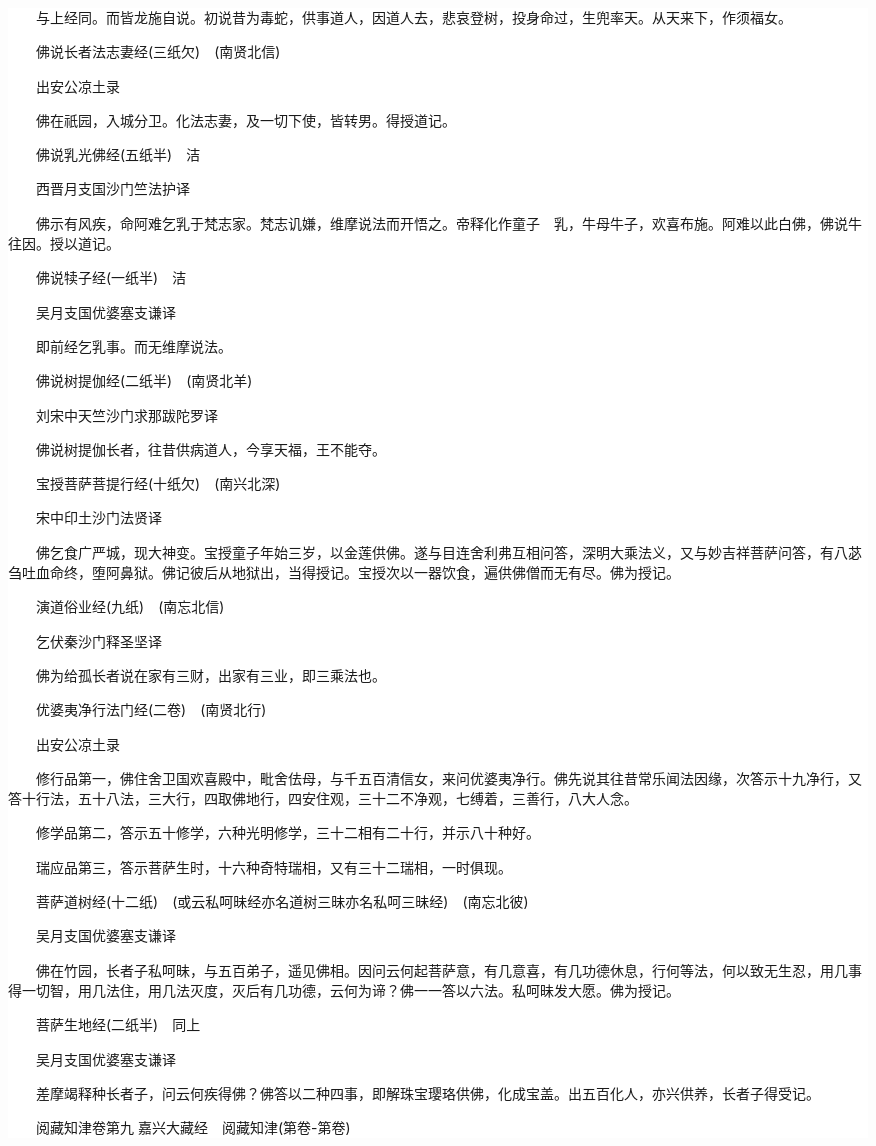 　　与上经同。而皆龙施自说。初说昔为毒蛇，供事道人，因道人去，悲哀登树，投身命过，生兜率天。从天来下，作须福女。

　　佛说长者法志妻经(三纸欠)　(南贤北信)

　　出安公凉土录

　　佛在祇园，入城分卫。化法志妻，及一切下使，皆转男。得授道记。

　　佛说乳光佛经(五纸半)　洁

　　西晋月支国沙门竺法护译

　　佛示有风疾，命阿难乞乳于梵志家。梵志讥嫌，维摩说法而开悟之。帝释化作童子　乳，牛母牛子，欢喜布施。阿难以此白佛，佛说牛往因。授以道记。

　　佛说犊子经(一纸半)　洁

　　吴月支国优婆塞支谦译

　　即前经乞乳事。而无维摩说法。

　　佛说树提伽经(二纸半)　(南贤北羊)

　　刘宋中天竺沙门求那跋陀罗译

　　佛说树提伽长者，往昔供病道人，今享天福，王不能夺。

　　宝授菩萨菩提行经(十纸欠)　(南兴北深)

　　宋中印土沙门法贤译

　　佛乞食广严城，现大神变。宝授童子年始三岁，以金莲供佛。遂与目连舍利弗互相问答，深明大乘法义，又与妙吉祥菩萨问答，有八苾刍吐血命终，堕阿鼻狱。佛记彼后从地狱出，当得授记。宝授次以一器饮食，遍供佛僧而无有尽。佛为授记。

　　演道俗业经(九纸)　(南忘北信)

　　乞伏秦沙门释圣坚译

　　佛为给孤长者说在家有三财，出家有三业，即三乘法也。

　　优婆夷净行法门经(二卷)　(南贤北行)

　　出安公凉土录

　　修行品第一，佛住舍卫国欢喜殿中，毗舍佉母，与千五百清信女，来问优婆夷净行。佛先说其往昔常乐闻法因缘，次答示十九净行，又答十行法，五十八法，三大行，四取佛地行，四安住观，三十二不净观，七缚着，三善行，八大人念。

　　修学品第二，答示五十修学，六种光明修学，三十二相有二十行，并示八十种好。

　　瑞应品第三，答示菩萨生时，十六种奇特瑞相，又有三十二瑞相，一时俱现。

　　菩萨道树经(十二纸)　(或云私呵昧经亦名道树三昧亦名私呵三昧经)　(南忘北彼)

　　吴月支国优婆塞支谦译

　　佛在竹园，长者子私呵昧，与五百弟子，遥见佛相。因问云何起菩萨意，有几意喜，有几功德休息，行何等法，何以致无生忍，用几事得一切智，用几法住，用几法灭度，灭后有几功德，云何为谛？佛一一答以六法。私呵昧发大愿。佛为授记。

　　菩萨生地经(二纸半)　同上

　　吴月支国优婆塞支谦译

　　差摩竭释种长者子，问云何疾得佛？佛答以二种四事，即解珠宝璎珞供佛，化成宝盖。出五百化人，亦兴供养，长者子得受记。

　　阅藏知津卷第九
嘉兴大藏经　阅藏知津(第卷-第卷)
